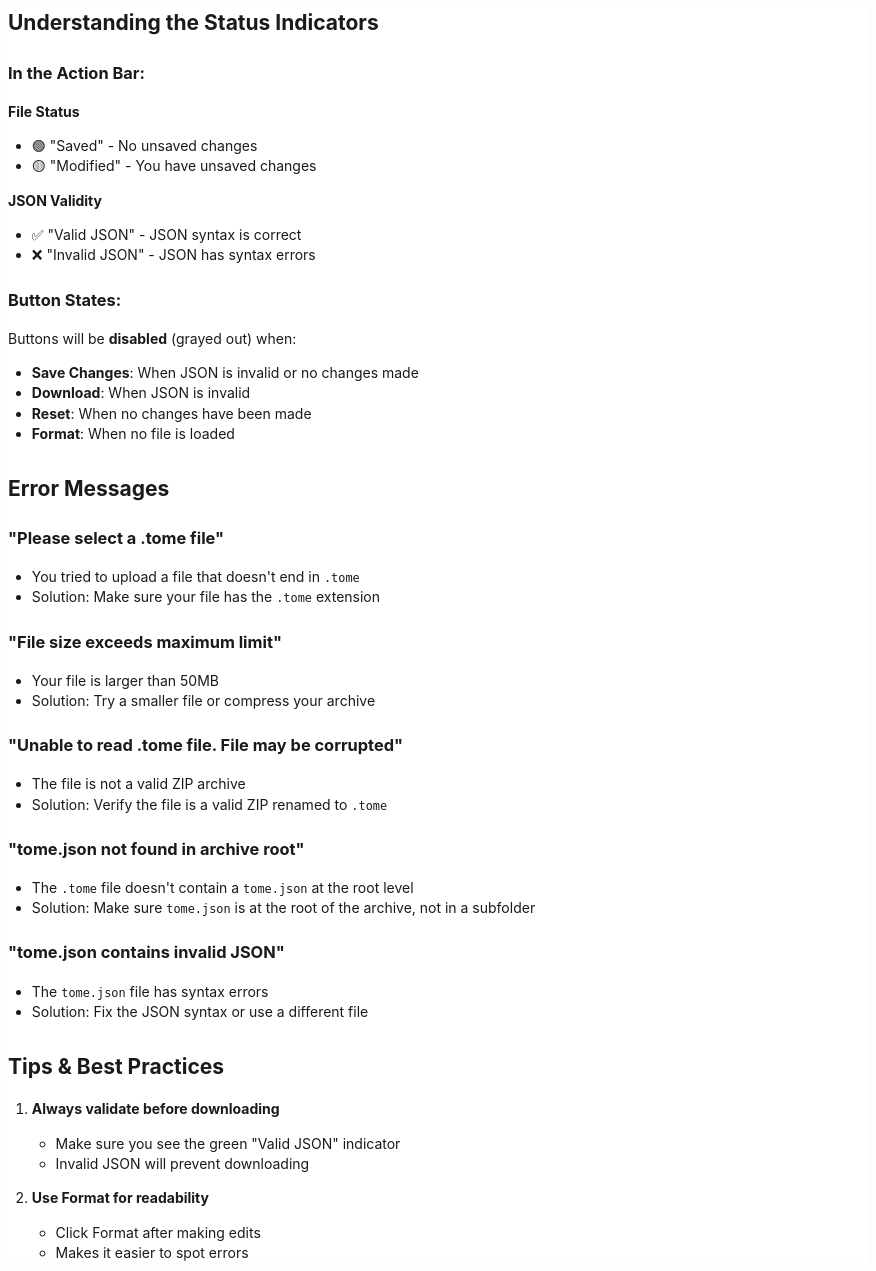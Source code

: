 ## Understanding the Status Indicators

### In the Action Bar:

**File Status**
- 🟢 "Saved" - No unsaved changes
- 🟡 "Modified" - You have unsaved changes

**JSON Validity**
- ✅ "Valid JSON" - JSON syntax is correct
- ❌ "Invalid JSON" - JSON has syntax errors

### Button States:

Buttons will be **disabled** (grayed out) when:
- **Save Changes**: When JSON is invalid or no changes made
- **Download**: When JSON is invalid
- **Reset**: When no changes have been made
- **Format**: When no file is loaded

## Error Messages

### "Please select a .tome file"
- You tried to upload a file that doesn't end in `.tome`
- Solution: Make sure your file has the `.tome` extension

### "File size exceeds maximum limit"
- Your file is larger than 50MB
- Solution: Try a smaller file or compress your archive

### "Unable to read .tome file. File may be corrupted"
- The file is not a valid ZIP archive
- Solution: Verify the file is a valid ZIP renamed to `.tome`

### "tome.json not found in archive root"
- The `.tome` file doesn't contain a `tome.json` at the root level
- Solution: Make sure `tome.json` is at the root of the archive, not in a subfolder

### "tome.json contains invalid JSON"
- The `tome.json` file has syntax errors
- Solution: Fix the JSON syntax or use a different file

## Tips & Best Practices

1. **Always validate before downloading**
   - Make sure you see the green "Valid JSON" indicator
   - Invalid JSON will prevent downloading

2. **Use Format for readability**
   - Click Format after making edits
   - Makes it easier to spot errors
